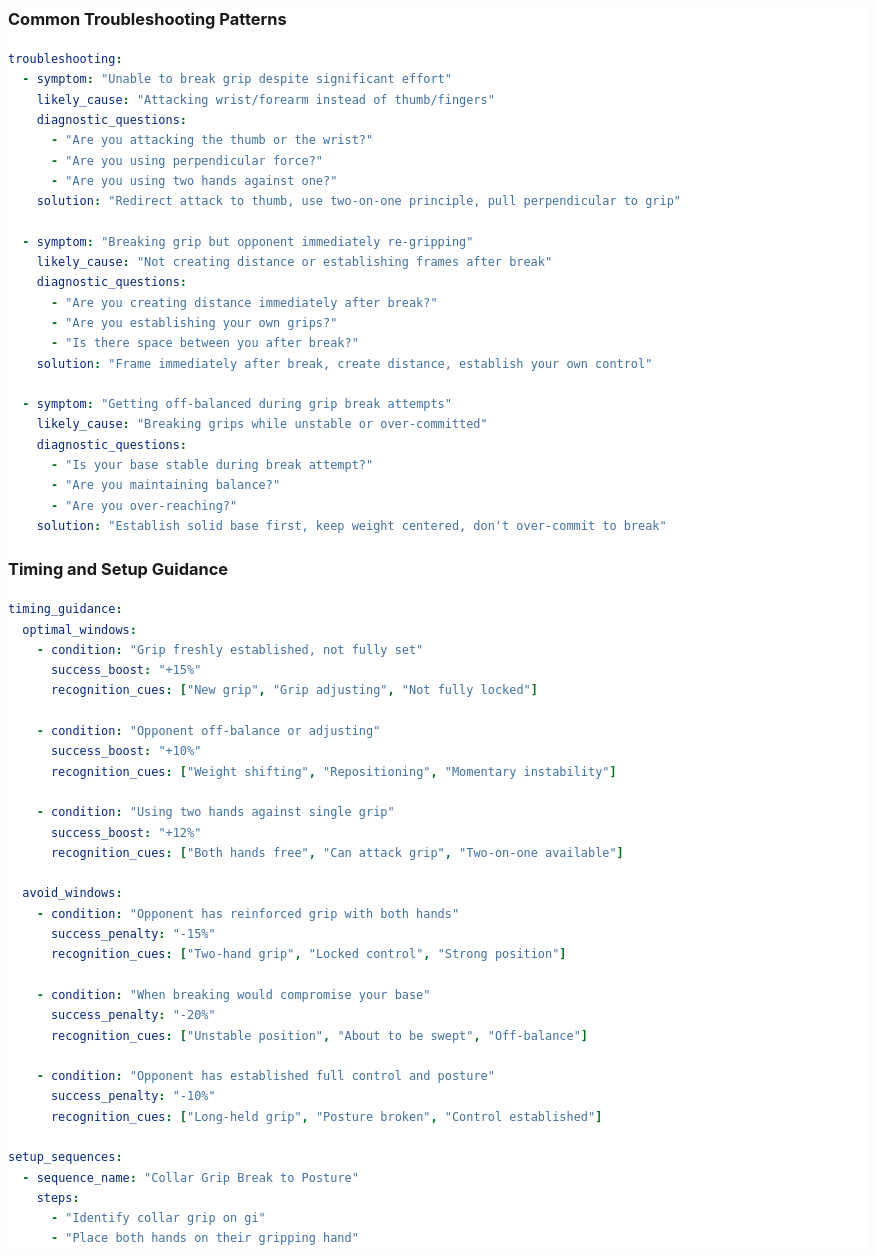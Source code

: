 ### Common Troubleshooting Patterns

```yaml
troubleshooting:
  - symptom: "Unable to break grip despite significant effort"
    likely_cause: "Attacking wrist/forearm instead of thumb/fingers"
    diagnostic_questions:
      - "Are you attacking the thumb or the wrist?"
      - "Are you using perpendicular force?"
      - "Are you using two hands against one?"
    solution: "Redirect attack to thumb, use two-on-one principle, pull perpendicular to grip"

  - symptom: "Breaking grip but opponent immediately re-gripping"
    likely_cause: "Not creating distance or establishing frames after break"
    diagnostic_questions:
      - "Are you creating distance immediately after break?"
      - "Are you establishing your own grips?"
      - "Is there space between you after break?"
    solution: "Frame immediately after break, create distance, establish your own control"

  - symptom: "Getting off-balanced during grip break attempts"
    likely_cause: "Breaking grips while unstable or over-committed"
    diagnostic_questions:
      - "Is your base stable during break attempt?"
      - "Are you maintaining balance?"
      - "Are you over-reaching?"
    solution: "Establish solid base first, keep weight centered, don't over-commit to break"
```

### Timing and Setup Guidance

```yaml
timing_guidance:
  optimal_windows:
    - condition: "Grip freshly established, not fully set"
      success_boost: "+15%"
      recognition_cues: ["New grip", "Grip adjusting", "Not fully locked"]

    - condition: "Opponent off-balance or adjusting"
      success_boost: "+10%"
      recognition_cues: ["Weight shifting", "Repositioning", "Momentary instability"]

    - condition: "Using two hands against single grip"
      success_boost: "+12%"
      recognition_cues: ["Both hands free", "Can attack grip", "Two-on-one available"]

  avoid_windows:
    - condition: "Opponent has reinforced grip with both hands"
      success_penalty: "-15%"
      recognition_cues: ["Two-hand grip", "Locked control", "Strong position"]

    - condition: "When breaking would compromise your base"
      success_penalty: "-20%"
      recognition_cues: ["Unstable position", "About to be swept", "Off-balance"]

    - condition: "Opponent has established full control and posture"
      success_penalty: "-10%"
      recognition_cues: ["Long-held grip", "Posture broken", "Control established"]

setup_sequences:
  - sequence_name: "Collar Grip Break to Posture"
    steps:
      - "Identify collar grip on gi"
      - "Place both hands on their gripping hand"
```